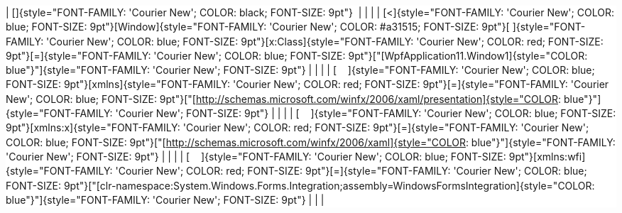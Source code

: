 | []{style="FONT-FAMILY: 'Courier New'; COLOR: black; FONT-SIZE: 9pt"}                                                                                                                                                                                                                                                                                                                                                                                                                                                                                                                                            |
|                                                                                                                                                                                                                                                                                                                                                                                                                                                                                                                                                                                                                 |
| [\<]{style="FONT-FAMILY: 'Courier New'; COLOR: blue; FONT-SIZE: 9pt"}[Window]{style="FONT-FAMILY: 'Courier New'; COLOR: #a31515; FONT-SIZE: 9pt"}[ ]{style="FONT-FAMILY: 'Courier New'; COLOR: blue; FONT-SIZE: 9pt"}[x:Class]{style="FONT-FAMILY: 'Courier New'; COLOR: red; FONT-SIZE: 9pt"}[=]{style="FONT-FAMILY: 'Courier New'; COLOR: blue; FONT-SIZE: 9pt"}[\"[WpfApplication11.Window1]{style="COLOR: blue"}\"]{style="FONT-FAMILY: 'Courier New'; FONT-SIZE: 9pt"}                                                                                                                                     |
|                                                                                                                                                                                                                                                                                                                                                                                                                                                                                                                                                                                                                 |
| [    ]{style="FONT-FAMILY: 'Courier New'; COLOR: blue; FONT-SIZE: 9pt"}[xmlns]{style="FONT-FAMILY: 'Courier New'; COLOR: red; FONT-SIZE: 9pt"}[=]{style="FONT-FAMILY: 'Courier New'; COLOR: blue; FONT-SIZE: 9pt"}[\"[http://schemas.microsoft.com/winfx/2006/xaml/presentation]{style="COLOR: blue"}\"]{style="FONT-FAMILY: 'Courier New'; FONT-SIZE: 9pt"}                                                                                                                                                                                                                                                    |
|                                                                                                                                                                                                                                                                                                                                                                                                                                                                                                                                                                                                                 |
| [    ]{style="FONT-FAMILY: 'Courier New'; COLOR: blue; FONT-SIZE: 9pt"}[xmlns:x]{style="FONT-FAMILY: 'Courier New'; COLOR: red; FONT-SIZE: 9pt"}[=]{style="FONT-FAMILY: 'Courier New'; COLOR: blue; FONT-SIZE: 9pt"}[\"[http://schemas.microsoft.com/winfx/2006/xaml]{style="COLOR: blue"}\"]{style="FONT-FAMILY: 'Courier New'; FONT-SIZE: 9pt"}                                                                                                                                                                                                                                                               |
|                                                                                                                                                                                                                                                                                                                                                                                                                                                                                                                                                                                                                 |
| [    ]{style="FONT-FAMILY: 'Courier New'; COLOR: blue; FONT-SIZE: 9pt"}[xmlns:wfi]{style="FONT-FAMILY: 'Courier New'; COLOR: red; FONT-SIZE: 9pt"}[=]{style="FONT-FAMILY: 'Courier New'; COLOR: blue; FONT-SIZE: 9pt"}[\"[clr-namespace:System.Windows.Forms.Integration;assembly=WindowsFormsIntegration]{style="COLOR: blue"}\"]{style="FONT-FAMILY: 'Courier New'; FONT-SIZE: 9pt"}                                                                                                                                                                                                                          |
|                                                                                                                                                                                                                                                                                                                                                                                                                                                                                                                                                                                                                 |